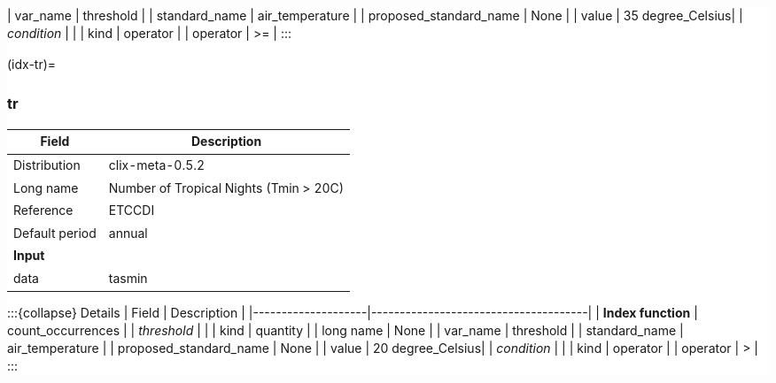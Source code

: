 | var_name | threshold |
| standard_name | air_temperature |
| proposed_standard_name | None |
| value | 35 degree_Celsius|
| *condition* |                  |
| kind         | operator |
| operator | >= |
:::


(idx-tr)=
### tr
| Field          | Description                          |
|----------------|--------------------------------------|
| Distribution | clix-meta-0.5.2 |
| Long name      | Number of Tropical Nights (Tmin > 20C)    |
| Reference      | ETCCDI           |
| Default period | annual      |
| **Input**      |                                      |
| data | tasmin |
:::{collapse} Details
| Field              | Description                          |
|--------------------|--------------------------------------|
| **Index function** | count_occurrences |
| *threshold* |                  |
| kind         | quantity |
| long name | None |
| var_name | threshold |
| standard_name | air_temperature |
| proposed_standard_name | None |
| value | 20 degree_Celsius|
| *condition* |                  |
| kind         | operator |
| operator | > |
:::
